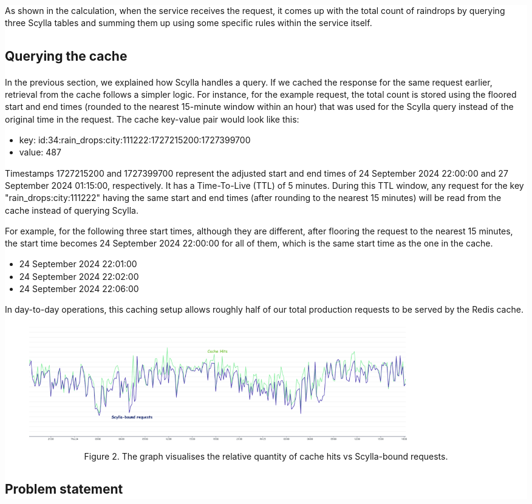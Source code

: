 
As shown in the calculation, when the service receives the request, it comes up with the total count of raindrops by querying three Scylla tables and summing them up using some specific rules within the service itself.

## Querying the cache

In the previous section, we explained how Scylla handles  a query. If we cached the response for the same request earlier, retrieval from the cache follows a simpler logic. For instance, for the example request, the total count is stored using the floored start and end times (rounded to the nearest 15-minute window within an hour) that was used for the Scylla query instead of the original time in the request. The cache key-value pair would look like this:

- key: id:34:rain_drops:city:111222:1727215200:1727399700
- value: 487

Timestamps 1727215200 and 1727399700 represent the adjusted start and end times of 24 September 2024 22:00:00 and 27 September 2024 01:15:00, respectively. It has a Time-To-Live (TTL) of 5 minutes. During this TTL window, any request for the key "rain_drops:city:111222" having the same start and end times (after rounding to the nearest 15 minutes) will be read from the cache instead of querying Scylla.

For example, for the following three start times, although they are different, after flooring the request to the nearest 15 minutes, the start time becomes 24 September 2024 22:00:00 for all of them, which is the same start time as the one in the cache.

- 24 September 2024 22:01:00
- 24 September 2024 22:02:00
- 24 September 2024 22:06:00

In day-to-day operations, this caching setup allows roughly half of our total production requests to be served by the Redis cache.

<div class="post-image-section"><figure>
  <img src="/img/evalutate-performance-remove-redis-from-scylla-service/visualise-cache-hits.png" alt="" style="width:80%"><figcaption align="middle">Figure 2. The graph visualises the relative quantity of cache hits vs Scylla-bound requests.</figcaption>
  </figure>
</div>

## Problem statement
